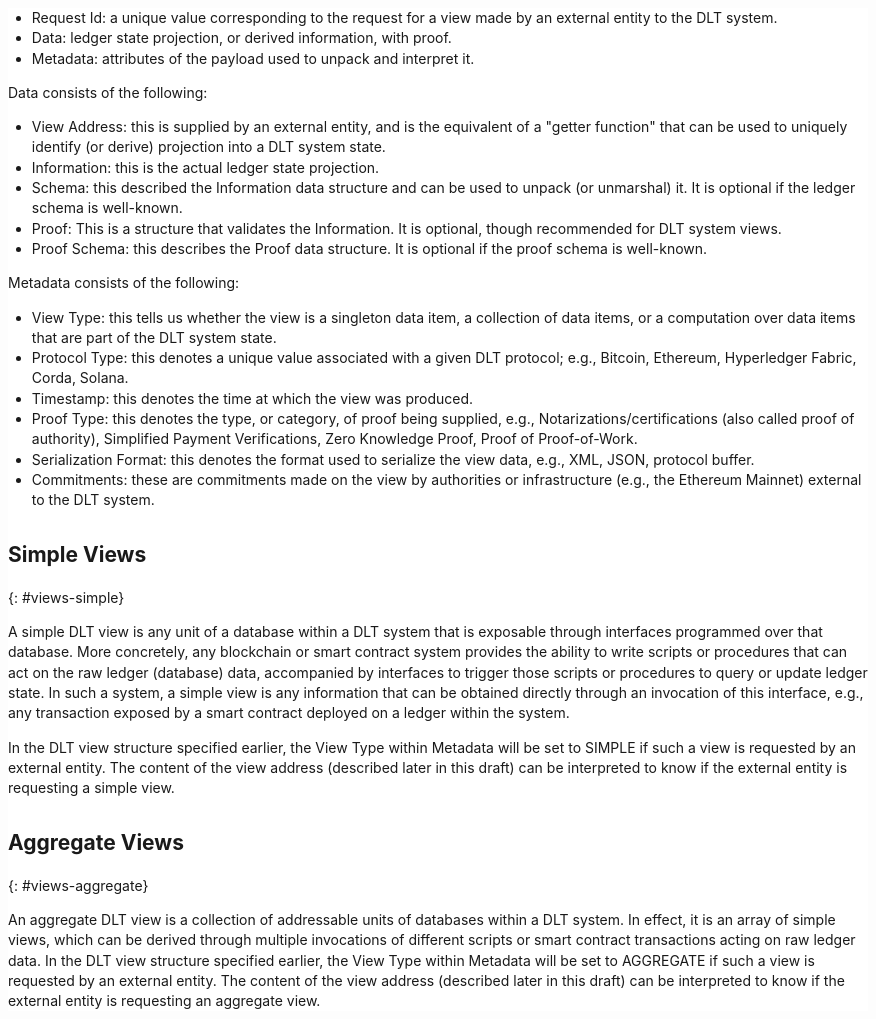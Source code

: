 - Request Id: a unique value corresponding to the request for a view made by an external entity to the DLT system.
- Data: ledger state projection, or derived information, with proof.
- Metadata: attributes of the payload used to unpack and interpret it.

Data consists of the following:

- View Address: this is supplied by an external entity, and is the equivalent of a "getter function" that can be used to uniquely identify (or derive) projection into a DLT system state.
- Information: this is the actual ledger state projection.
- Schema: this described the Information data structure and can be used to unpack (or unmarshal) it. It is optional if the ledger schema is well-known.
- Proof: This is a structure that validates the Information. It is optional, though recommended for DLT system views.
- Proof Schema: this describes the Proof data structure. It is optional if the proof schema is well-known.

Metadata consists of the following:

- View Type: this tells us whether the view is a singleton data item, a collection of data items, or a computation over data items that are part of the DLT system state.
- Protocol Type: this denotes a unique value associated with a given DLT protocol; e.g., Bitcoin, Ethereum, Hyperledger Fabric, Corda, Solana.
- Timestamp: this denotes the time at which the view was produced.
- Proof Type: this denotes the type, or category, of proof being supplied, e.g., Notarizations/certifications (also called proof of authority), Simplified Payment Verifications, Zero Knowledge Proof, Proof of Proof-of-Work.
- Serialization Format: this denotes the format used to serialize the view data, e.g., XML, JSON, protocol buffer.
- Commitments: these are commitments made on the view by authorities or infrastructure (e.g., the Ethereum Mainnet) external to the DLT system.

## Simple Views

{: #views-simple}

A simple DLT view is any unit of a database within a DLT system that is exposable through interfaces programmed over that database. More concretely, any blockchain or smart contract system provides the ability to write scripts or procedures that can act on the raw ledger (database) data, accompanied by interfaces to trigger those scripts or procedures to query or update ledger state. In such a system, a simple view is any information that can be obtained directly through an invocation of this interface, e.g., any transaction exposed by a smart contract deployed on a ledger within the system.

In the DLT view structure specified earlier, the View Type within Metadata will be set to SIMPLE if such a view is requested by an external entity. The content of the view address (described later in this draft) can be interpreted to know if the external entity is requesting a simple view.

## Aggregate Views

{: #views-aggregate}

An aggregate DLT view is a collection of addressable units of databases within a DLT system. In effect, it is an array of simple views, which can be derived through multiple invocations of different scripts or smart contract transactions acting on raw ledger data. In the DLT view structure specified earlier, the View Type within Metadata will be set to AGGREGATE if such a view is requested by an external entity. The content of the view address (described later in this draft) can be interpreted to know if the external entity is requesting an aggregate view.
